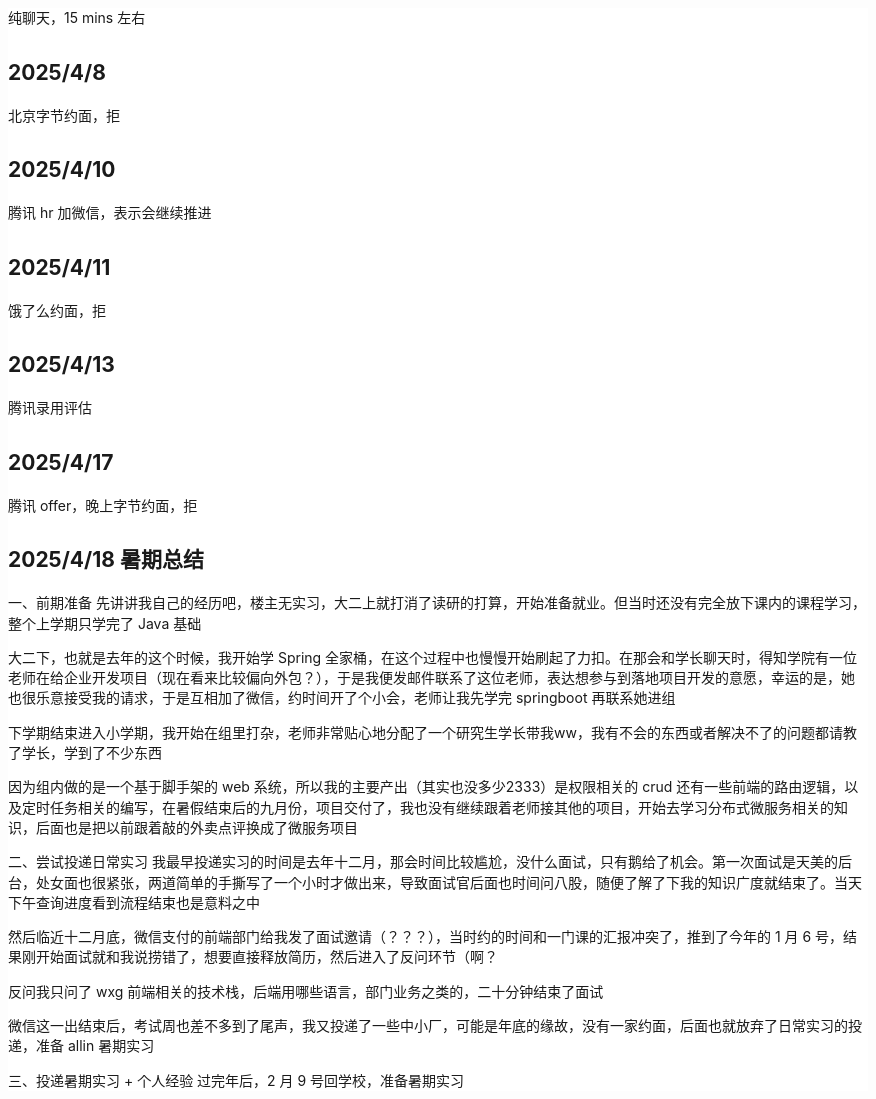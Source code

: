 纯聊天，15 mins 左右



## 2025/4/8

北京字节约面，拒



## 2025/4/10

腾讯 hr 加微信，表示会继续推进



## 2025/4/11

饿了么约面，拒



## 2025/4/13

腾讯录用评估



## 2025/4/17

腾讯 offer，晚上字节约面，拒



## 2025/4/18 暑期总结

一、前期准备
先讲讲我自己的经历吧，楼主无实习，大二上就打消了读研的打算，开始准备就业。但当时还没有完全放下课内的课程学习，整个上学期只学完了 Java 基础

大二下，也就是去年的这个时候，我开始学 Spring 全家桶，在这个过程中也慢慢开始刷起了力扣。在那会和学长聊天时，得知学院有一位老师在给企业开发项目（现在看来比较偏向外包？），于是我便发邮件联系了这位老师，表达想参与到落地项目开发的意愿，幸运的是，她也很乐意接受我的请求，于是互相加了微信，约时间开了个小会，老师让我先学完 springboot 再联系她进组

下学期结束进入小学期，我开始在组里打杂，老师非常贴心地分配了一个研究生学长带我ww，我有不会的东西或者解决不了的问题都请教了学长，学到了不少东西

因为组内做的是一个基于脚手架的 web 系统，所以我的主要产出（其实也没多少2333）是权限相关的 crud 还有一些前端的路由逻辑，以及定时任务相关的编写，在暑假结束后的九月份，项目交付了，我也没有继续跟着老师接其他的项目，开始去学习分布式微服务相关的知识，后面也是把以前跟着敲的外卖点评换成了微服务项目

二、尝试投递日常实习
我最早投递实习的时间是去年十二月，那会时间比较尴尬，没什么面试，只有鹅给了机会。第一次面试是天美的后台，处女面也很紧张，两道简单的手撕写了一个小时才做出来，导致面试官后面也时间问八股，随便了解了下我的知识广度就结束了。当天下午查询进度看到流程结束也是意料之中

然后临近十二月底，微信支付的前端部门给我发了面试邀请（？？？），当时约的时间和一门课的汇报冲突了，推到了今年的 1 月 6 号，结果刚开始面试就和我说捞错了，想要直接释放简历，然后进入了反问环节（啊？

反问我只问了 wxg 前端相关的技术栈，后端用哪些语言，部门业务之类的，二十分钟结束了面试

微信这一出结束后，考试周也差不多到了尾声，我又投递了一些中小厂，可能是年底的缘故，没有一家约面，后面也就放弃了日常实习的投递，准备 allin 暑期实习

三、投递暑期实习 + 个人经验
过完年后，2 月 9 号回学校，准备暑期实习
